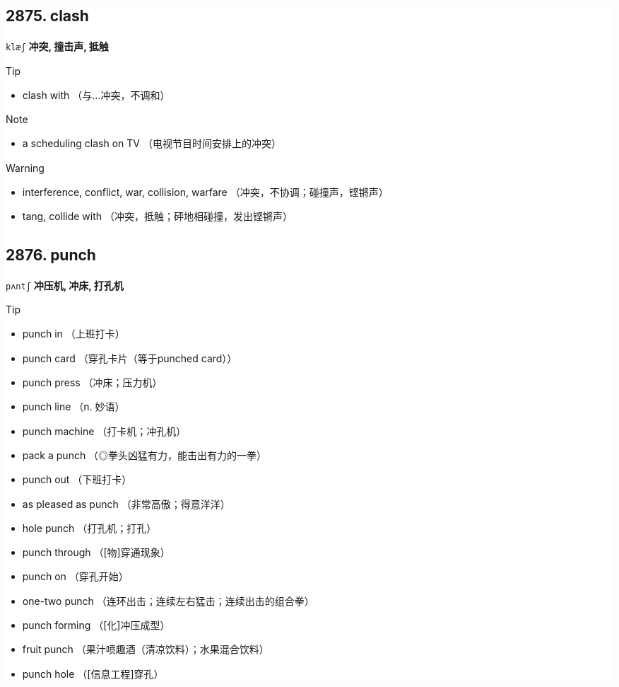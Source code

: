 ## 2875. clash

`klæʃ`  **冲突, 撞击声, 抵触**

> [!TIP]
>
> - clash with （与…冲突，不调和）
>

> [!NOTE]
>
> - a scheduling clash on TV （电视节目时间安排上的冲突）
>

> [!WARNING]
>
> - interference, conflict, war, collision, warfare （冲突，不协调；碰撞声，铿锵声）
>
> - tang, collide with （冲突，抵触；砰地相碰撞，发出铿锵声）
>

## 2876. punch

`pʌntʃ`  **冲压机, 冲床, 打孔机**

> [!TIP]
>
> - punch in （上班打卡）
>
> - punch card （穿孔卡片（等于punched card））
>
> - punch press （冲床；压力机）
>
> - punch line （n. 妙语）
>
> - punch machine （打卡机；冲孔机）
>
> - pack a punch （◎拳头凶猛有力，能击出有力的一拳）
>
> - punch out （下班打卡）
>
> - as pleased as punch （非常高傲；得意洋洋）
>
> - hole punch （打孔机；打孔）
>
> - punch through （[物]穿通现象）
>
> - punch on （穿孔开始）
>
> - one-two punch （连环出击；连续左右猛击；连续出击的组合拳）
>
> - punch forming （[化]冲压成型）
>
> - fruit punch （果汁喷趣酒（清凉饮料）；水果混合饮料）
>
> - punch hole （[信息工程]穿孔）
>
